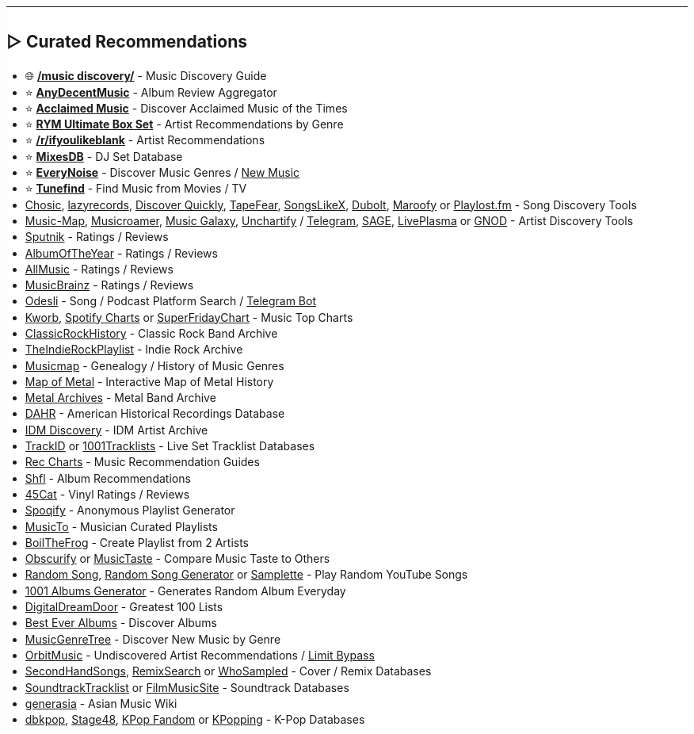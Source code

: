 ***

## ▷ Curated Recommendations

* 🌐 **[/music discovery/](https://rentry.co/musicdiscovery)** - Music Discovery Guide
* ⭐ **[AnyDecentMusic](http://www.anydecentmusic.com/)** - Album Review Aggregator
* ⭐ **[Acclaimed Music](https://www.acclaimedmusic.net/)** - Discover Acclaimed Music of the Times
* ⭐ **[RYM Ultimate Box Set](https://rateyourmusic.com/list/TheScientist/rym-ultimate-box-set/)** - Artist Recommendations by Genre
* ⭐ **[/r/ifyoulikeblank](https://www.reddit.com/r/ifyoulikeblank/)** - Artist Recommendations
* ⭐ **[MixesDB](https://www.mixesdb.com/)** - DJ Set Database
* ⭐ **[EveryNoise](https://everynoise.com/)** - Discover Music Genres / [New Music](https://www.furia.com/page.cgi?type=log#id492)
* ⭐ **[Tunefind](https://www.tunefind.com/)** - Find Music from Movies / TV
* [Chosic](https://www.chosic.com/), [lazyrecords](https://lazyrecords.app/), [Discover Quickly](https://discoverquickly.com/), [TapeFear](https://www.tapefear.com/), [SongsLikeX](https://songslikex.com/), [Dubolt](https://dubolt.com/), [Maroofy](https://maroofy.com/) or [Playlost.fm](http://playlost.fm/) - Song Discovery Tools
* [Music-Map](https://www.music-map.com/), [Musicroamer](https://www.musicroamer.com/), [Music Galaxy](https://galaxy.spotifytrack.net/), [Unchartify](https://unchartify.com/) / [Telegram](https://t.me/spotifyuncharted), [SAGE](https://hate5six.com/sage), [LivePlasma](https://liveplasma.com/) or [GNOD](https://www.gnod.com/) - Artist Discovery Tools
* [Sputnik](https://www.sputnikmusic.com/) - Ratings / Reviews
* [AlbumOfTheYear](https://www.albumoftheyear.org/) - Ratings / Reviews
* [AllMusic](https://www.allmusic.com/) - Ratings / Reviews
* [MusicBrainz](https://musicbrainz.org/) - Ratings / Reviews
* [Odesli](https://odesli.co/) - Song / Podcast Platform Search / [Telegram Bot](https://t.me/odesli_bot)
* [Kworb](https://kworb.net/), [Spotify Charts](https://charts.spotify.com/home) or [SuperFridayChart](https://www.superfridaychart.com/) - Music Top Charts
* [ClassicRockHistory](https://www.classicrockhistory.com/classic-rock-bands-list-and-directory/) - Classic Rock Band Archive
* [TheIndieRockPlaylist](https://www.theindierockplaylist.com/) - Indie Rock Archive
* [Musicmap](https://musicmap.info/) - Genealogy / History of Music Genres
* [Map of Metal](https://mapofmetal.com/) - Interactive Map of Metal History
* [Metal Archives](https://www.metal-archives.com/) - Metal Band Archive
* [DAHR](https://adp.library.ucsb.edu/index.php) - American Historical Recordings Database
* [IDM Discovery](https://www.idmdiscovery.com/) - IDM Artist Archive
* [TrackID](https://trackid.net/) or [1001Tracklists](https://www.1001tracklists.com/) - Live Set Tracklist Databases
* [Rec Charts](https://pastebin.com/ayuqSpGR) - Music Recommendation Guides
* [Shfl](https://theshfl.com/) - Album Recommendations
* [45Cat](https://www.45cat.com/) - Vinyl Ratings / Reviews
* [Spoqify](https://spoqify.com/) - Anonymous Playlist Generator
* [MusicTo](https://www.musicto.com/) - Musician Curated Playlists
* [BoilTheFrog](http://boilthefrog.playlistmachinery.com/) - Create Playlist from 2 Artists
* [Obscurify](https://obscurifymusic.com/) or [MusicTaste](https://musictaste.space/) - Compare Music Taste to Others
* [Random Song](https://randomsong.org/), [Random Song Generator](https://randomsonggenerator.com/) or [Samplette](https://samplette.io/) - Play Random YouTube Songs
* [1001 Albums Generator](https://1001albumsgenerator.com/) - Generates Random Album Everyday
* [DigitalDreamDoor](https://digitaldreamdoor.com/) - Greatest 100 Lists
* [Best Ever Albums](https://www.besteveralbums.com/index.php) - Discover Albums
* [MusicGenreTree](https://www.musicgenretree.org/chart.html) - Discover New Music by Genre
* [OrbitMusic](https://www.bbc.co.uk/orbitmusic) - Undiscovered Artist Recommendations / [Limit Bypass](https://i.imgur.com/FDx8jKa.png)
* [SecondHandSongs](https://secondhandsongs.com/), [RemixSearch](https://remixsearch.net/) or [WhoSampled](https://www.whosampled.com/) - Cover / Remix Databases
* [SoundtrackTracklist](https://soundtracktracklist.com/) or [FilmMusicSite](https://www.filmmusicsite.com/en/) - Soundtrack Databases
* [generasia](https://www.generasia.com/) - Asian Music Wiki
* [dbkpop](https://dbkpop.com/), [Stage48](http://stage48.net/wiki/index.php/Main_Page), [KPop Fandom](https://kpop.fandom.com/wiki/) or [KPopping](https://kpopping.com/) - K-Pop Databases